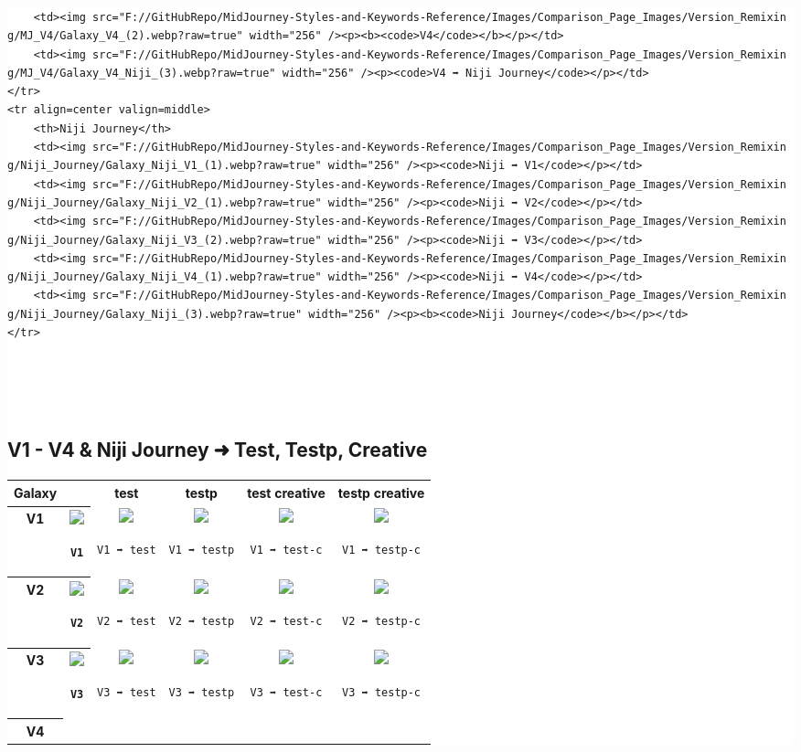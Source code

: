 		<td><img src="F://GitHubRepo/MidJourney-Styles-and-Keywords-Reference/Images/Comparison_Page_Images/Version_Remixing/MJ_V4/Galaxy_V4_(2).webp?raw=true" width="256" /><p><b><code>V4</code></b></p></td>
		<td><img src="F://GitHubRepo/MidJourney-Styles-and-Keywords-Reference/Images/Comparison_Page_Images/Version_Remixing/MJ_V4/Galaxy_V4_Niji_(3).webp?raw=true" width="256" /><p><code>V4 ➡ Niji Journey</code></p></td>
	</tr>
	<tr align=center valign=middle>
		<th>Niji Journey</th>
		<td><img src="F://GitHubRepo/MidJourney-Styles-and-Keywords-Reference/Images/Comparison_Page_Images/Version_Remixing/Niji_Journey/Galaxy_Niji_V1_(1).webp?raw=true" width="256" /><p><code>Niji ➡ V1</code></p></td>
		<td><img src="F://GitHubRepo/MidJourney-Styles-and-Keywords-Reference/Images/Comparison_Page_Images/Version_Remixing/Niji_Journey/Galaxy_Niji_V2_(1).webp?raw=true" width="256" /><p><code>Niji ➡ V2</code></p></td>
		<td><img src="F://GitHubRepo/MidJourney-Styles-and-Keywords-Reference/Images/Comparison_Page_Images/Version_Remixing/Niji_Journey/Galaxy_Niji_V3_(2).webp?raw=true" width="256" /><p><code>Niji ➡ V3</code></p></td>
		<td><img src="F://GitHubRepo/MidJourney-Styles-and-Keywords-Reference/Images/Comparison_Page_Images/Version_Remixing/Niji_Journey/Galaxy_Niji_V4_(1).webp?raw=true" width="256" /><p><code>Niji ➡ V4</code></p></td>
		<td><img src="F://GitHubRepo/MidJourney-Styles-and-Keywords-Reference/Images/Comparison_Page_Images/Version_Remixing/Niji_Journey/Galaxy_Niji_(3).webp?raw=true" width="256" /><p><b><code>Niji Journey</code></b></p></td>
	</tr>
</table>

<br><br><br>

<h2>V1 - V4 & Niji Journey ➜ Test, Testp, Creative</h2>
<table>
	<tr align=center valign=middle>
		<th>Galaxy</th>
		<th></th>
		<th>test</th>
		<th>testp</th>
		<th>test creative</th>
		<th>testp creative</th>
	</tr>
	<tr align=center valign=middle>
		<th>V1</th>
		<th><img src="F://GitHubRepo/MidJourney-Styles-and-Keywords-Reference/Images/Comparison_Page_Images/Version_Remixing/MJ_V1/Galaxy_V1_(1).webp?raw=true" width="256" /><p><b><code>V1</code></b></p></th>
		<td><img src="F://GitHubRepo/MidJourney-Styles-and-Keywords-Reference/Images/Comparison_Page_Images/Version_Remixing/MJ_V1/Galaxy_V1_test_(1).webp?raw=true" width="256" /><p><code>V1 ➡ test</code></p></td>
		<td><img src="F://GitHubRepo/MidJourney-Styles-and-Keywords-Reference/Images/Comparison_Page_Images/Version_Remixing/MJ_V1/Galaxy_V1_testp_(1).webp?raw=true" width="256" /><p><code>V1 ➡ testp</code></p></td>
		<td><img src="F://GitHubRepo/MidJourney-Styles-and-Keywords-Reference/Images/Comparison_Page_Images/Version_Remixing/MJ_V1/Galaxy_V1_test-creative_(2).webp?raw=true" width="256" /><p><code>V1 ➡ test-c</code></p></td>
		<td><img src="F://GitHubRepo/MidJourney-Styles-and-Keywords-Reference/Images/Comparison_Page_Images/Version_Remixing/MJ_V1/Galaxy_V1_testp-creative_(2).webp?raw=true" width="256" /><p><code>V1 ➡ testp-c</code></p></td>
	</tr>
	<tr align=center valign=middle>
		<th>V2</th>
		<th><img src="F://GitHubRepo/MidJourney-Styles-and-Keywords-Reference/Images/Comparison_Page_Images/Version_Remixing/MJ_V2/Galaxy_V2_(4).webp?raw=true" width="256" /><p><b><code>V2</code></b></p></th>
		<td><img src="F://GitHubRepo/MidJourney-Styles-and-Keywords-Reference/Images/Comparison_Page_Images/Version_Remixing/MJ_V2/Galaxy_V2_test_(1).webp?raw=true" width="256" /><p><code>V2 ➡ test</code></p></td>
		<td><img src="F://GitHubRepo/MidJourney-Styles-and-Keywords-Reference/Images/Comparison_Page_Images/Version_Remixing/MJ_V2/Galaxy_V2_testp_(1).webp?raw=true" width="256" /><p><code>V2 ➡ testp</code></p></td>
		<td><img src="F://GitHubRepo/MidJourney-Styles-and-Keywords-Reference/Images/Comparison_Page_Images/Version_Remixing/MJ_V2/Galaxy_V2_test-creative_(1).webp?raw=true" width="256" /><p><code>V2 ➡ test-c</code></p></td>
		<td><img src="F://GitHubRepo/MidJourney-Styles-and-Keywords-Reference/Images/Comparison_Page_Images/Version_Remixing/MJ_V2/Galaxy_V2_testp-creative_(1).webp?raw=true" width="256" /><p><code>V2 ➡ testp-c</code></p></td>
	</tr>
	<tr align=center valign=middle>
		<th>V3</th>
		<th><img src="F://GitHubRepo/MidJourney-Styles-and-Keywords-Reference/Images/Comparison_Page_Images/Version_Remixing/MJ_V3/Galaxy_V3_(3).webp?raw=true" width="256" /><p><b><code>V3</code></b></p></th>
		<td><img src="F://GitHubRepo/MidJourney-Styles-and-Keywords-Reference/Images/Comparison_Page_Images/Version_Remixing/MJ_V3/Galaxy_V3_test_(1).webp?raw=true" width="256" /><p><code>V3 ➡ test</code></p></td>
		<td><img src="F://GitHubRepo/MidJourney-Styles-and-Keywords-Reference/Images/Comparison_Page_Images/Version_Remixing/MJ_V3/Galaxy_V3_testp_(1).webp?raw=true" width="256" /><p><code>V3 ➡ testp</code></p></td>
		<td><img src="F://GitHubRepo/MidJourney-Styles-and-Keywords-Reference/Images/Comparison_Page_Images/Version_Remixing/MJ_V3/Galaxy_V3_test-creative_(1).webp?raw=true" width="256" /><p><code>V3 ➡ test-c</code></p></td>
		<td><img src="F://GitHubRepo/MidJourney-Styles-and-Keywords-Reference/Images/Comparison_Page_Images/Version_Remixing/MJ_V3/Galaxy_V3_testp-creative_(1).webp?raw=true" width="256" /><p><code>V3 ➡ testp-c</code></p></td>
	</tr>
	<tr align=center valign=middle>
		<th>V4</th>